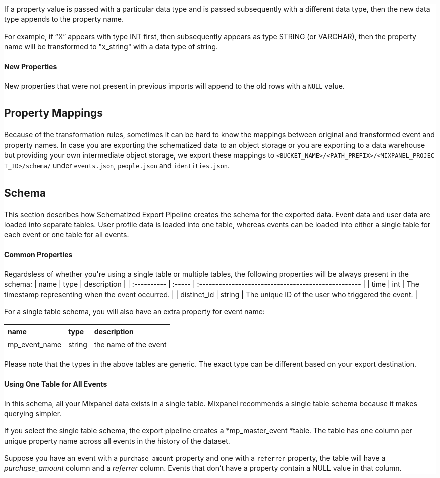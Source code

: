 If a property value is passed with a particular data type and is passed subsequently with a different data type, then the new data type appends to the property name.

For example, if  “X” appears with type INT first, then subsequently appears as type STRING (or VARCHAR), then the property name will be transformed to "x_string" with a data type of string. 

#### New Properties
New properties that were not present in previous imports will append to the old rows with a `NULL` value.

## Property Mappings
Because of the transformation rules, sometimes it can be hard to know the mappings between original and transformed event and property names. In case you are exporting the schematized data to an object storage or you are exporting to a data warehouse but providing your own intermediate object storage, we export these mappings to ``<BUCKET_NAME>/<PATH_PREFIX>/<MIXPANEL_PROJECT_ID>/schema/`` under `events.json`, `people.json` and `identities.json`.

## Schema
This section describes how Schematized Export Pipeline creates the schema for the exported data. Event data and user data are loaded into separate tables. User profile data is loaded into one table, whereas events can be loaded into either a single table for each event or one table for all events.

#### Common Properties

Regardsless of whether you're using a single table or multiple tables, the following properties will be always present in the schema:
| name        | type   | description                                         |
| :---------- | :----- | :-------------------------------------------------- |
| time        | int    | The timestamp representing when the event occurred. |
| distinct_id | string | The unique ID of the user who triggered the event.  |

For a single table schema, you will also have an extra property for event name:

| name          | type   | description           |
| :------------ | :----- | :-------------------- |
| mp_event_name | string | the name of the event |

Please note that the types in the above tables are generic. The exact type can be different based on your export destination.

#### Using One Table for All Events

In this schema, all your Mixpanel data exists in a single table. Mixpanel recommends a single table schema because it makes querying simpler.

If you select the single table schema, the export pipeline creates a *mp_master_event *table. The table has one column per unique property name across all events in the history of the dataset. 
  
Suppose you have an event with a `purchase_amount` property and one with a `referrer` property, the table will have a *purchase_amount* column and a *referrer* column. Events that don’t have a property contain a NULL value in that column.
